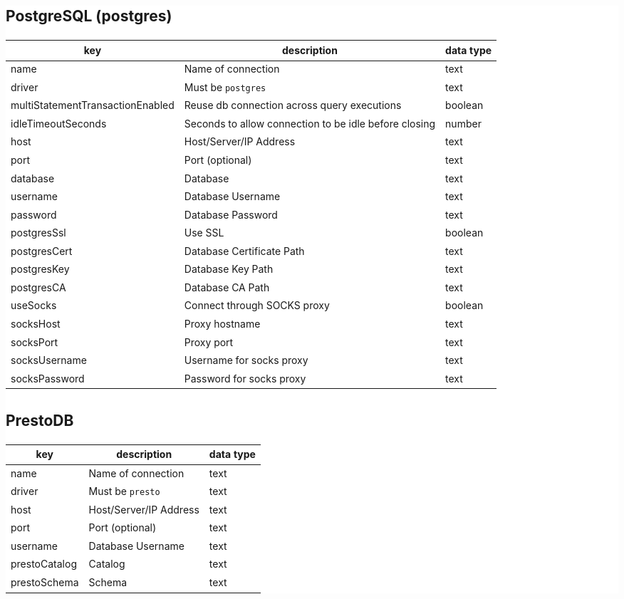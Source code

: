 ## PostgreSQL (postgres)

<table>
  <thead>
    <tr>
      <th>key</th>
      <th>description</th>
      <th>data type</th>
    </tr>
  </thead>
  <tbody>
    <tr><td>name</td><td>Name of connection</td><td>text</td></tr>
    <tr><td>driver</td><td>Must be <code>postgres</code></td><td>text</td></tr>
    <tr><td>multiStatementTransactionEnabled</td><td>Reuse db connection across query executions</td><td>boolean</td></tr>
    <tr><td>idleTimeoutSeconds</td><td>Seconds to allow connection to be idle before closing</td><td>number</td></tr>
    <tr><td>host</td><td>Host/Server/IP Address</td><td>text</td></tr>
    <tr><td>port</td><td>Port (optional)</td><td>text</td></tr>
    <tr><td>database</td><td>Database</td><td>text</td></tr>
    <tr><td>username</td><td>Database Username</td><td>text</td></tr>
    <tr><td>password</td><td>Database Password</td><td>text</td></tr>
    <tr><td>postgresSsl</td><td>Use SSL</td><td>boolean</td></tr>
    <tr><td>postgresCert</td><td>Database Certificate Path</td><td>text</td></tr>
    <tr><td>postgresKey</td><td>Database Key Path</td><td>text</td></tr>
    <tr><td>postgresCA</td><td>Database CA Path</td><td>text</td></tr>
    <tr><td>useSocks</td><td>Connect through SOCKS proxy</td><td>boolean</td></tr>
    <tr><td>socksHost</td><td>Proxy hostname</td><td>text</td></tr>
    <tr><td>socksPort</td><td>Proxy port</td><td>text</td></tr>
    <tr><td>socksUsername</td><td>Username for socks proxy</td><td>text</td></tr>
    <tr><td>socksPassword</td><td>Password for socks proxy</td><td>text</td></tr>
  </tbody>
</table>

## PrestoDB

<table>
  <thead>
    <tr>
      <th>key</th>
      <th>description</th>
      <th>data type</th>
    </tr>
  </thead>
  <tbody>
    <tr><td>name</td><td>Name of connection</td><td>text</td></tr>
    <tr><td>driver</td><td>Must be <code>presto</code></td><td>text</td></tr>
    <tr><td>host</td><td>Host/Server/IP Address</td><td>text</td></tr>
    <tr><td>port</td><td>Port (optional)</td><td>text</td></tr>
    <tr><td>username</td><td>Database Username</td><td>text</td></tr>
    <tr><td>prestoCatalog</td><td>Catalog</td><td>text</td></tr>
    <tr><td>prestoSchema</td><td>Schema</td><td>text</td></tr>
  </tbody>
</table>
